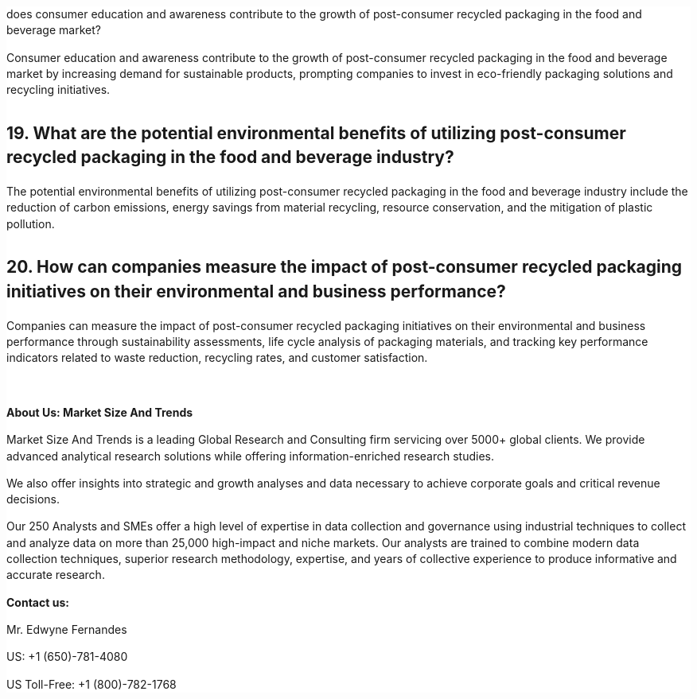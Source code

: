 does consumer education and awareness contribute to the growth of post-consumer recycled packaging in the food and beverage market?</h2>  <p>Consumer education and awareness contribute to the growth of post-consumer recycled packaging in the food and beverage market by increasing demand for sustainable products, prompting companies to invest in eco-friendly packaging solutions and recycling initiatives.</p>  <h2>19. What are the potential environmental benefits of utilizing post-consumer recycled packaging in the food and beverage industry?</h2>  <p>The potential environmental benefits of utilizing post-consumer recycled packaging in the food and beverage industry include the reduction of carbon emissions, energy savings from material recycling, resource conservation, and the mitigation of plastic pollution.</p>  <h2>20. How can companies measure the impact of post-consumer recycled packaging initiatives on their environmental and business performance?</h2>  <p>Companies can measure the impact of post-consumer recycled packaging initiatives on their environmental and business performance through sustainability assessments, life cycle analysis of packaging materials, and tracking key performance indicators related to waste reduction, recycling rates, and customer satisfaction.</p></body></html></strong></p><p id="ember65" class="ember-view reader-text-block__paragraph">&nbsp;</p><p id="" class=""><strong>About Us: Market Size And Trends</strong></p><p id="" class="">Market Size And Trends is a leading Global Research and Consulting firm servicing over 5000+ global clients. We provide advanced analytical research solutions while offering information-enriched research studies.</p><p id="" class="">We also offer insights into strategic and growth analyses and data necessary to achieve corporate goals and critical revenue decisions.</p><p id="" class="">Our 250 Analysts and SMEs offer a high level of expertise in data collection and governance using industrial techniques to collect and analyze data on more than 25,000 high-impact and niche markets. Our analysts are trained to combine modern data collection techniques, superior research methodology, expertise, and years of collective experience to produce informative and accurate research.</p><p id="" class=""><strong>Contact us:</strong></p><p id="" class="">Mr. Edwyne Fernandes</p><p id="" class="">US: +1 (650)-781-4080</p><p id="" class="">US Toll-Free: +1 (800)-782-1768</p>